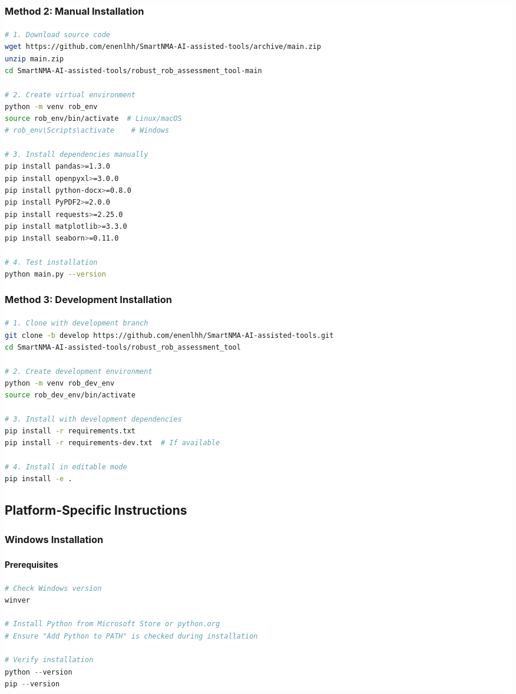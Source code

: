 ### Method 2: Manual Installation

```bash
# 1. Download source code
wget https://github.com/enenlhh/SmartNMA-AI-assisted-tools/archive/main.zip
unzip main.zip
cd SmartNMA-AI-assisted-tools/robust_rob_assessment_tool-main

# 2. Create virtual environment
python -m venv rob_env
source rob_env/bin/activate  # Linux/macOS
# rob_env\Scripts\activate    # Windows

# 3. Install dependencies manually
pip install pandas>=1.3.0
pip install openpyxl>=3.0.0
pip install python-docx>=0.8.0
pip install PyPDF2>=2.0.0
pip install requests>=2.25.0
pip install matplotlib>=3.3.0
pip install seaborn>=0.11.0

# 4. Test installation
python main.py --version
```

### Method 3: Development Installation

```bash
# 1. Clone with development branch
git clone -b develop https://github.com/enenlhh/SmartNMA-AI-assisted-tools.git
cd SmartNMA-AI-assisted-tools/robust_rob_assessment_tool

# 2. Create development environment
python -m venv rob_dev_env
source rob_dev_env/bin/activate

# 3. Install with development dependencies
pip install -r requirements.txt
pip install -r requirements-dev.txt  # If available

# 4. Install in editable mode
pip install -e .
```

## Platform-Specific Instructions

### Windows Installation

#### Prerequisites
```powershell
# Check Windows version
winver

# Install Python from Microsoft Store or python.org
# Ensure "Add Python to PATH" is checked during installation

# Verify installation
python --version
pip --version
```
